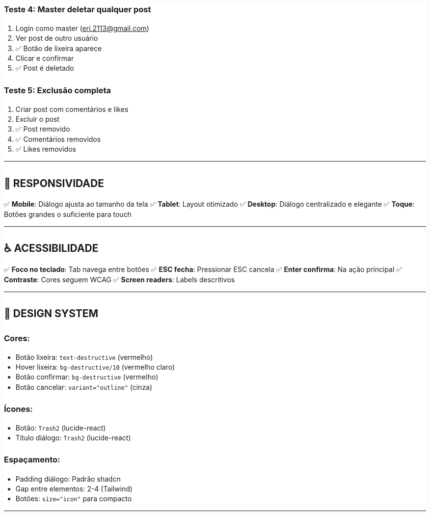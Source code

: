 ### **Teste 4: Master deletar qualquer post**

1. Login como master (eri.2113@gmail.com)
2. Ver post de outro usuário
3. ✅ Botão de lixeira aparece
4. Clicar e confirmar
5. ✅ Post é deletado

### **Teste 5: Exclusão completa**

1. Criar post com comentários e likes
2. Excluir o post
3. ✅ Post removido
4. ✅ Comentários removidos
5. ✅ Likes removidos

---

## 📱 RESPONSIVIDADE

✅ **Mobile**: Diálogo ajusta ao tamanho da tela
✅ **Tablet**: Layout otimizado
✅ **Desktop**: Diálogo centralizado e elegante
✅ **Toque**: Botões grandes o suficiente para touch

---

## ♿ ACESSIBILIDADE

✅ **Foco no teclado**: Tab navega entre botões
✅ **ESC fecha**: Pressionar ESC cancela
✅ **Enter confirma**: Na ação principal
✅ **Contraste**: Cores seguem WCAG
✅ **Screen readers**: Labels descritivos

---

## 🎨 DESIGN SYSTEM

### **Cores**:
- Botão lixeira: `text-destructive` (vermelho)
- Hover lixeira: `bg-destructive/10` (vermelho claro)
- Botão confirmar: `bg-destructive` (vermelho)
- Botão cancelar: `variant="outline"` (cinza)

### **Ícones**:
- Botão: `Trash2` (lucide-react)
- Título diálogo: `Trash2` (lucide-react)

### **Espaçamento**:
- Padding diálogo: Padrão shadcn
- Gap entre elementos: 2-4 (Tailwind)
- Botões: `size="icon"` para compacto

---